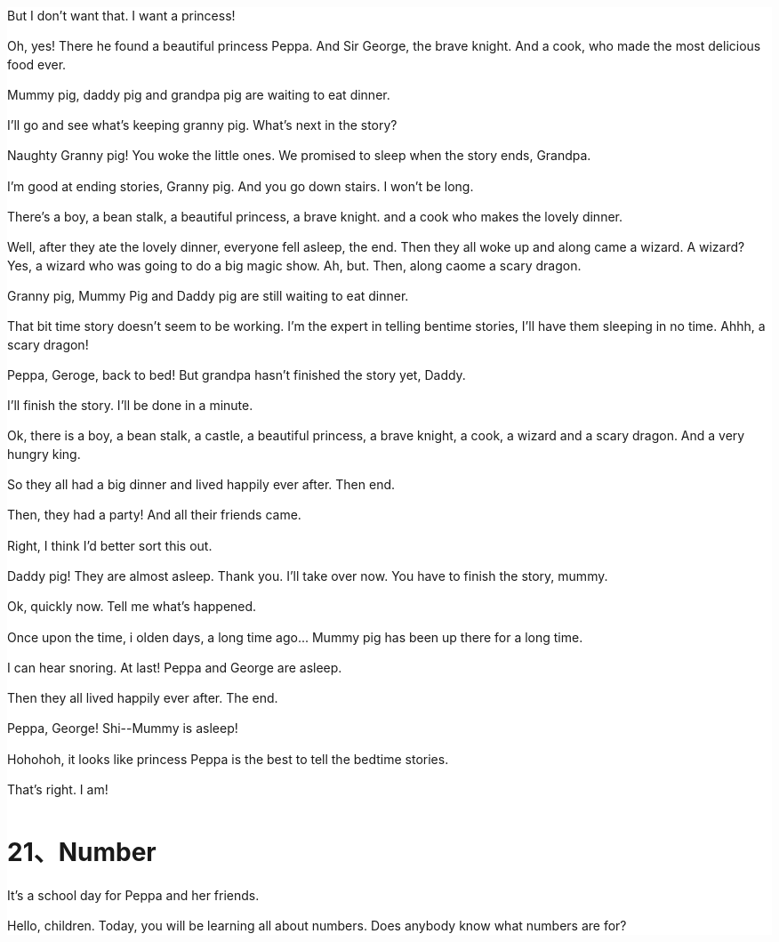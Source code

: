 But I don’t want that. I want a princess!

Oh, yes! There he found  a beautiful princess Peppa. And Sir George, the brave knight. And a cook,  who made the most delicious food ever.

Mummy pig, daddy pig and grandpa pig are waiting to eat dinner.

I’ll go and see what’s keeping granny pig. What’s next in the story?

Naughty Granny pig!  You woke the little ones. We promised to sleep when the story ends, Grandpa.

I’m good at ending stories, Granny pig. And you go down stairs. I won’t be long.

There’s a boy, a bean stalk, a beautiful princess, a brave knight. and a cook who makes the lovely dinner.

Well, after they ate the lovely dinner,  everyone fell asleep, the end. Then they all woke up and along came a wizard. A wizard? Yes, a wizard who was going to do a big magic show. Ah, but. Then, along caome a scary dragon. 

Granny pig, Mummy Pig and Daddy pig are still waiting to eat dinner.

That bit time story doesn’t seem to be working. I’m the expert in telling bentime stories, I’ll have them sleeping in no time. Ahhh, a scary dragon!

Peppa, Geroge, back to bed! But grandpa hasn’t finished the story yet, Daddy.

I’ll finish the story. I’ll be done in a minute. 

Ok, there is a boy, a bean stalk, a castle, a beautiful princess, a brave knight, a cook, a wizard and a scary dragon. And a very hungry king.

So they all had a big dinner and lived happily ever after. Then end.

Then, they had a party! And all their friends came.

Right, I think I’d better sort this out.

Daddy pig! They are almost asleep. Thank you. I’ll take over  now. You have to finish the story, mummy.

Ok, quickly now. Tell me what’s happened.

Once upon the time, i olden days, a long time ago... Mummy pig has been up there for a long time.

I can hear snoring. At last! Peppa and George are asleep.

Then they all lived happily ever after. The end.

Peppa, George! Shi--Mummy is asleep!

Hohohoh, it looks like princess Peppa is the best to tell the bedtime stories.

That’s right. I am!



# 21、Number

It’s a school day for Peppa and her friends.

Hello, children. Today, you will be learning all about numbers. Does anybody know what numbers are for?
